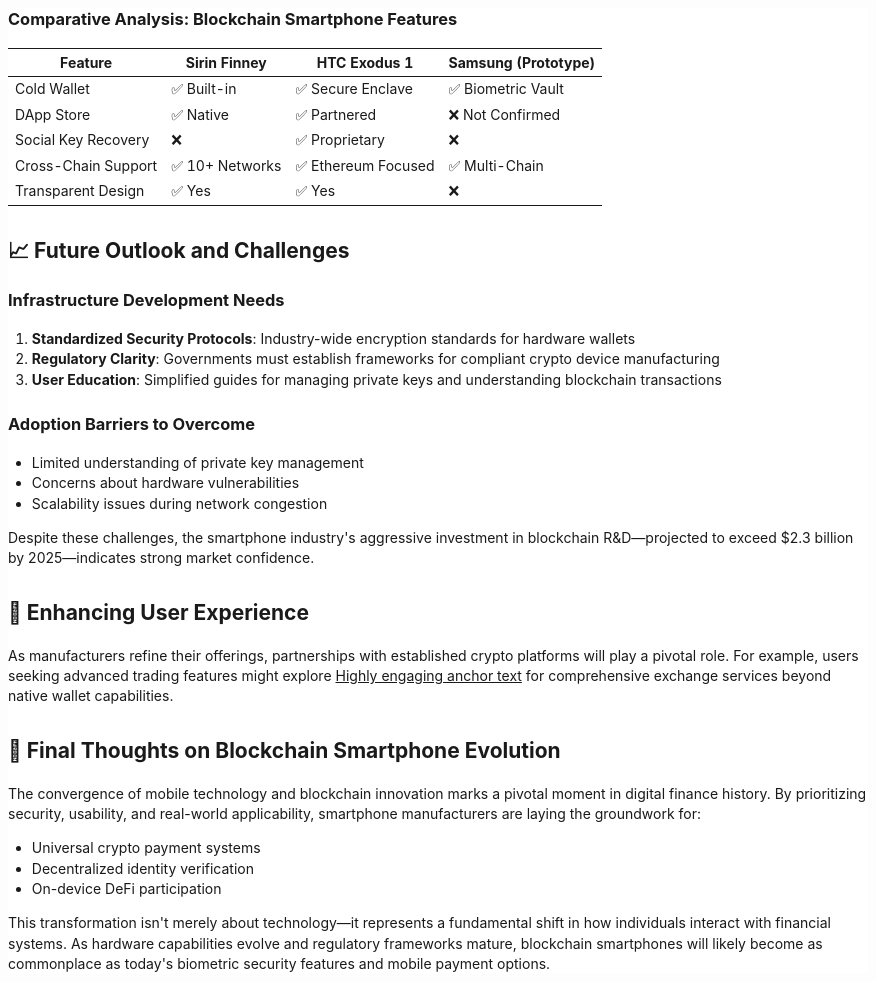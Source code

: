 ### Comparative Analysis: Blockchain Smartphone Features  

| Feature                | Sirin Finney       | HTC Exodus 1       | Samsung (Prototype) |  
|-------------------------|--------------------|--------------------|---------------------|  
| Cold Wallet             | ✅ Built-in        | ✅ Secure Enclave  | ✅ Biometric Vault  |  
| DApp Store              | ✅ Native          | ✅ Partnered        | ❌ Not Confirmed    |  
| Social Key Recovery     | ❌                 | ✅ Proprietary     | ❌                  |  
| Cross-Chain Support     | ✅ 10+ Networks    | ✅ Ethereum Focused| ✅ Multi-Chain      |  
| Transparent Design      | ✅ Yes             | ✅ Yes             | ❌                  |  

## 📈 Future Outlook and Challenges  

### Infrastructure Development Needs  
1. **Standardized Security Protocols**: Industry-wide encryption standards for hardware wallets  
2. **Regulatory Clarity**: Governments must establish frameworks for compliant crypto device manufacturing  
3. **User Education**: Simplified guides for managing private keys and understanding blockchain transactions  

### Adoption Barriers to Overcome  
- Limited understanding of private key management  
- Concerns about hardware vulnerabilities  
- Scalability issues during network congestion  

Despite these challenges, the smartphone industry's aggressive investment in blockchain R&D—projected to exceed $2.3 billion by 2025—indicates strong market confidence.  

## 🔗 Enhancing User Experience  

As manufacturers refine their offerings, partnerships with established crypto platforms will play a pivotal role. For example, users seeking advanced trading features might explore [Highly engaging anchor text](https://bit.ly/okx-bonus) for comprehensive exchange services beyond native wallet capabilities.  

## 🧩 Final Thoughts on Blockchain Smartphone Evolution  

The convergence of mobile technology and blockchain innovation marks a pivotal moment in digital finance history. By prioritizing security, usability, and real-world applicability, smartphone manufacturers are laying the groundwork for:  
- Universal crypto payment systems  
- Decentralized identity verification  
- On-device DeFi participation  

This transformation isn't merely about technology—it represents a fundamental shift in how individuals interact with financial systems. As hardware capabilities evolve and regulatory frameworks mature, blockchain smartphones will likely become as commonplace as today's biometric security features and mobile payment options.  

